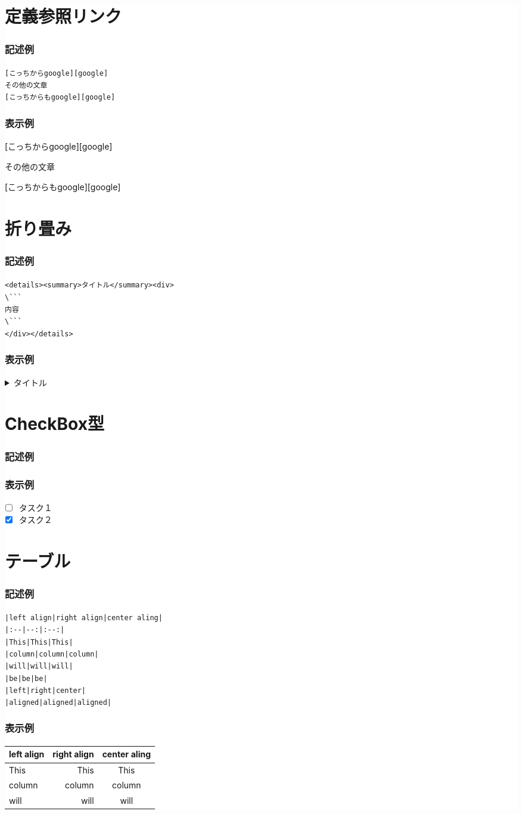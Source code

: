 # 定義参照リンク
### 記述例
```
[こっちからgoogle][google]
その他の文章
[こっちからもgoogle][google]
```
### 表示例

[こっちからgoogle][google]

その他の文章

[こっちからもgoogle][google]

# 折り畳み
### 記述例
```
<details><summary>タイトル</summary><div>
\```
内容
\```
</div></details>
```

### 表示例
<details><summary>タイトル</summary></details>

# CheckBox型
### 記述例
```
```
### 表示例
- [ ] タスク１
- [X] タスク２

# テーブル
### 記述例
```
|left align|right align|center aling|
|:--|--:|:--:|
|This|This|This|
|column|column|column|
|will|will|will|
|be|be|be|
|left|right|center|
|aligned|aligned|aligned|
```
### 表示例
|left align|right align|center aling|
|:--|--:|:--:|
|This|This|This|
|column|column|column|
|will|will|will|